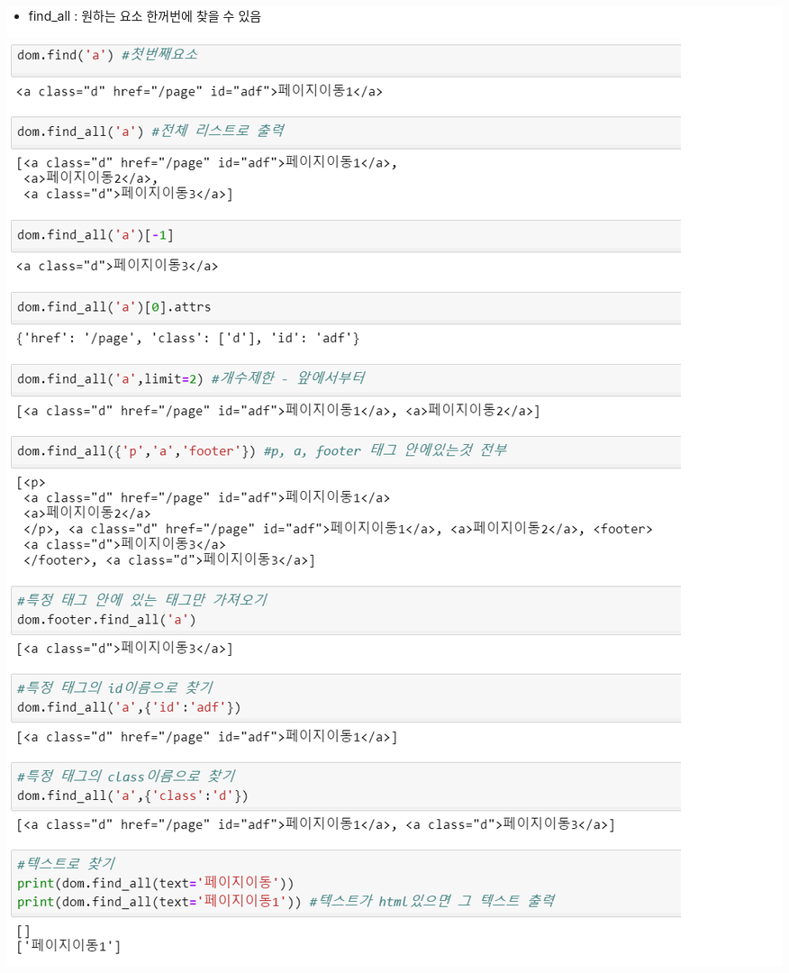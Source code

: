   - find_all : 원하는 요소 한꺼번에 찾을 수 있음

  <img src="https://github.com/popo97kr/popo97kr.github.io/blob/master/assets/img/crawling23.png?raw=true" alt="image1"/>

